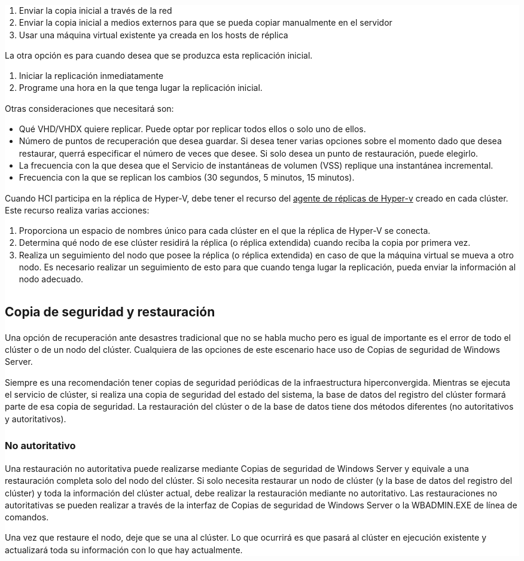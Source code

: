 1.    Enviar la copia inicial a través de la red
2.    Enviar la copia inicial a medios externos para que se pueda copiar manualmente en el servidor
3.    Usar una máquina virtual existente ya creada en los hosts de réplica

La otra opción es para cuando desea que se produzca esta replicación inicial.

1.    Iniciar la replicación inmediatamente
2.    Programe una hora en la que tenga lugar la replicación inicial.

Otras consideraciones que necesitará son:

- Qué VHD/VHDX quiere replicar. Puede optar por replicar todos ellos o solo uno de ellos.
- Número de puntos de recuperación que desea guardar. Si desea tener varias opciones sobre el momento dado que desea restaurar, querrá especificar el número de veces que desee. Si solo desea un punto de restauración, puede elegirlo.
- La frecuencia con la que desea que el Servicio de instantáneas de volumen (VSS) replique una instantánea incremental.
- Frecuencia con la que se replican los cambios (30 segundos, 5 minutos, 15 minutos).

Cuando HCI participa en la réplica de Hyper-V, debe tener el recurso del [agente de réplicas de Hyper-v](https://techcommunity.microsoft.com/t5/virtualization/bg-p/Virtualization) creado en cada clúster. Este recurso realiza varias acciones:

1.    Proporciona un espacio de nombres único para cada clúster en el que la réplica de Hyper-V se conecta.
2.    Determina qué nodo de ese clúster residirá la réplica (o réplica extendida) cuando reciba la copia por primera vez.
3.    Realiza un seguimiento del nodo que posee la réplica (o réplica extendida) en caso de que la máquina virtual se mueva a otro nodo. Es necesario realizar un seguimiento de esto para que cuando tenga lugar la replicación, pueda enviar la información al nodo adecuado.

## <a name="backup-and-restore"></a>Copia de seguridad y restauración

Una opción de recuperación ante desastres tradicional que no se habla mucho pero es igual de importante es el error de todo el clúster o de un nodo del clúster. Cualquiera de las opciones de este escenario hace uso de Copias de seguridad de Windows Server.

Siempre es una recomendación tener copias de seguridad periódicas de la infraestructura hiperconvergida. Mientras se ejecuta el servicio de clúster, si realiza una copia de seguridad del estado del sistema, la base de datos del registro del clúster formará parte de esa copia de seguridad. La restauración del clúster o de la base de datos tiene dos métodos diferentes (no autoritativos y autoritativos).

### <a name="non-authoritative"></a>No autoritativo

Una restauración no autoritativa puede realizarse mediante Copias de seguridad de Windows Server y equivale a una restauración completa solo del nodo del clúster. Si solo necesita restaurar un nodo de clúster (y la base de datos del registro del clúster) y toda la información del clúster actual, debe realizar la restauración mediante no autoritativo. Las restauraciones no autoritativas se pueden realizar a través de la interfaz de Copias de seguridad de Windows Server o la WBADMIN.EXE de línea de comandos.

Una vez que restaure el nodo, deje que se una al clúster. Lo que ocurrirá es que pasará al clúster en ejecución existente y actualizará toda su información con lo que hay actualmente.
